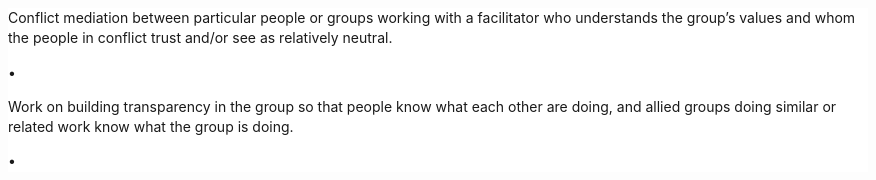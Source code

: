 Conflict mediation between particular people or groups working with a facilitator who understands the group’s values and whom the people in conflict trust and/or see as relatively neutral.

•

Work on building transparency in the group so that people know what each other are doing, and allied groups doing similar or related work know what the group is doing.

•


